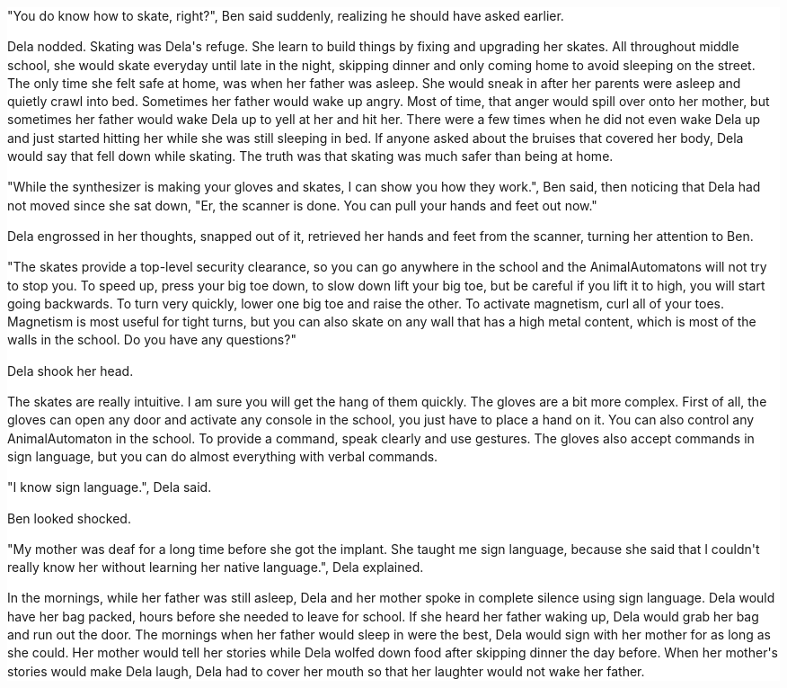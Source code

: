 "You do know how to skate, right?", Ben said suddenly, realizing he should have
asked earlier.

Dela nodded. Skating was Dela's refuge. She learn to build things by fixing and
upgrading her skates. All throughout middle school, she would skate everyday
until late in the night, skipping dinner and only coming home to avoid sleeping
on the street. The only time she felt safe at home, was when her father was
asleep. She would sneak in after her parents were asleep and quietly crawl into
bed. Sometimes her father would wake up angry. Most of time, that anger would
spill over onto her mother, but sometimes her father would wake Dela up to yell
at her and hit her. There were a few times when he did not even wake Dela up
and just started hitting her while she was still sleeping in bed. If anyone
asked about the bruises that covered her body, Dela would say that fell down
while skating. The truth was that skating was much safer than being at home.

"While the synthesizer is making your gloves and skates, I can show you how
they work.", Ben said, then noticing that Dela had not moved since she sat
down, "Er, the scanner is done. You can pull your hands and feet out now."

Dela engrossed in her thoughts, snapped out of it, retrieved her hands and feet
from the scanner, turning her attention to Ben.

"The skates provide a top-level security clearance, so you can go anywhere in
the school and the AnimalAutomatons will not try to stop you. To speed up,
press your big toe down, to slow down lift your big toe, but be careful if you
lift it to high, you will start going backwards. To turn very quickly, lower
one big toe and raise the other. To activate magnetism, curl all of your toes.
Magnetism is most useful for tight turns, but you can also skate on any wall
that has a high metal content, which is most of the walls in the school. Do you
have any questions?"

Dela shook her head.

The skates are really intuitive. I am sure you will get the hang of them
quickly. The gloves are a bit more complex. First of all, the gloves can open
any door and activate any console in the school, you just have to place a hand
on it. You can also control any AnimalAutomaton in the school. To provide a
command, speak clearly and use gestures. The gloves also accept commands in
sign language, but you can do almost everything with verbal commands.

"I know sign language.", Dela said.

Ben looked shocked.

"My mother was deaf for a long time before she got the implant. She taught me
sign language, because she said that I couldn't really know her without
learning her native language.", Dela explained.

In the mornings, while her father was still asleep, Dela and her mother spoke
in complete silence using sign language. Dela would have her bag packed, hours
before she needed to leave for school. If she heard her father waking up, Dela
would grab her bag and run out the door. The mornings when her father would
sleep in were the best, Dela would sign with her mother for as long as she
could. Her mother would tell her stories while Dela wolfed down food after
skipping dinner the day before. When her mother's stories would make Dela
laugh, Dela had to cover her mouth so that her laughter would not wake her
father.
